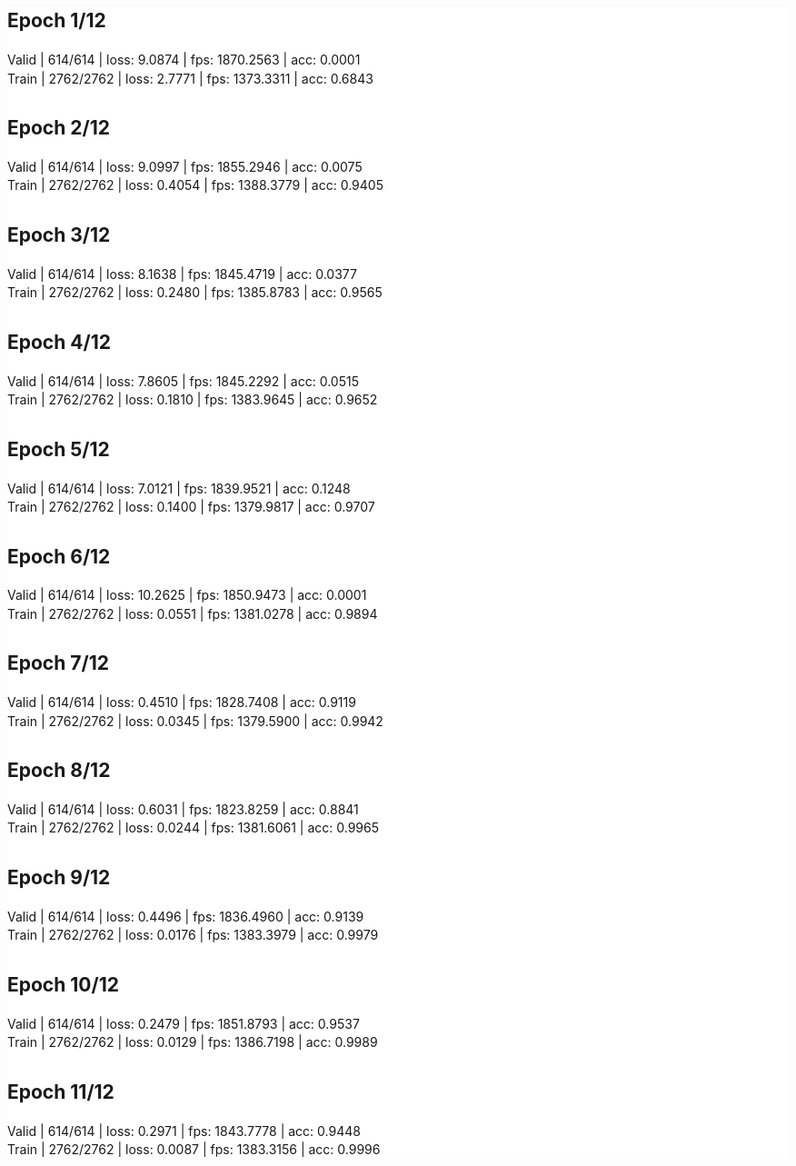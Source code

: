 Epoch 1/12
----------
Valid |   614/614  | loss:    9.0874 | fps: 1870.2563 | acc:    0.0001   
Train |  2762/2762 | loss:    2.7771 | fps: 1373.3311 | acc:    0.6843   

Epoch 2/12
----------
Valid |   614/614  | loss:    9.0997 | fps: 1855.2946 | acc:    0.0075   
Train |  2762/2762 | loss:    0.4054 | fps: 1388.3779 | acc:    0.9405   

Epoch 3/12
----------
Valid |   614/614  | loss:    8.1638 | fps: 1845.4719 | acc:    0.0377   
Train |  2762/2762 | loss:    0.2480 | fps: 1385.8783 | acc:    0.9565   

Epoch 4/12
----------
Valid |   614/614  | loss:    7.8605 | fps: 1845.2292 | acc:    0.0515   
Train |  2762/2762 | loss:    0.1810 | fps: 1383.9645 | acc:    0.9652   

Epoch 5/12
----------
Valid |   614/614  | loss:    7.0121 | fps: 1839.9521 | acc:    0.1248   
Train |  2762/2762 | loss:    0.1400 | fps: 1379.9817 | acc:    0.9707   

Epoch 6/12
----------
Valid |   614/614  | loss:   10.2625 | fps: 1850.9473 | acc:    0.0001   
Train |  2762/2762 | loss:    0.0551 | fps: 1381.0278 | acc:    0.9894   

Epoch 7/12
----------
Valid |   614/614  | loss:    0.4510 | fps: 1828.7408 | acc:    0.9119   
Train |  2762/2762 | loss:    0.0345 | fps: 1379.5900 | acc:    0.9942   

Epoch 8/12
----------
Valid |   614/614  | loss:    0.6031 | fps: 1823.8259 | acc:    0.8841   
Train |  2762/2762 | loss:    0.0244 | fps: 1381.6061 | acc:    0.9965   

Epoch 9/12
----------
Valid |   614/614  | loss:    0.4496 | fps: 1836.4960 | acc:    0.9139   
Train |  2762/2762 | loss:    0.0176 | fps: 1383.3979 | acc:    0.9979   

Epoch 10/12
----------
Valid |   614/614  | loss:    0.2479 | fps: 1851.8793 | acc:    0.9537   
Train |  2762/2762 | loss:    0.0129 | fps: 1386.7198 | acc:    0.9989   

Epoch 11/12
----------
Valid |   614/614  | loss:    0.2971 | fps: 1843.7778 | acc:    0.9448   
Train |  2762/2762 | loss:    0.0087 | fps: 1383.3156 | acc:    0.9996   
